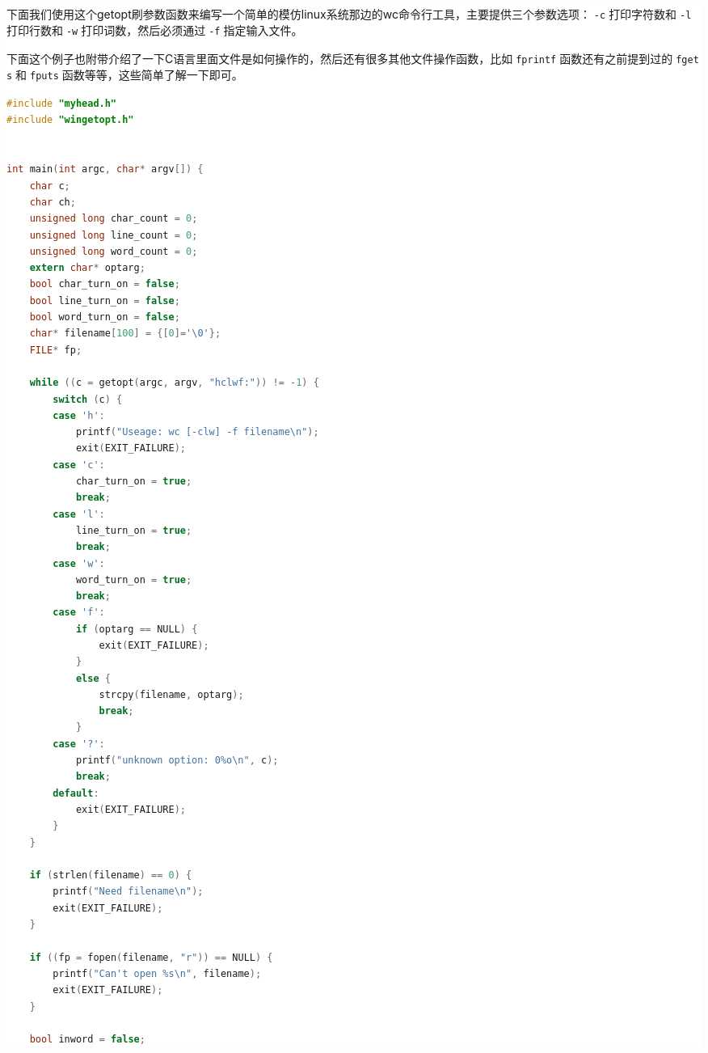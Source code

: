 下面我们使用这个getopt刷参数函数来编写一个简单的模仿linux系统那边的wc命令行工具，主要提供三个参数选项： `-c` 打印字符数和 `-l` 打印行数和 `-w` 打印词数，然后必须通过 `-f` 指定输入文件。

下面这个例子也附带介绍了一下C语言里面文件是如何操作的，然后还有很多其他文件操作函数，比如 `fprintf` 函数还有之前提到过的 `fgets` 和 `fputs` 函数等等，这些简单了解一下即可。

```c
#include "myhead.h"
#include "wingetopt.h"


int main(int argc, char* argv[]) {
	char c;
	char ch;
	unsigned long char_count = 0;
	unsigned long line_count = 0;
	unsigned long word_count = 0;
	extern char* optarg;
	bool char_turn_on = false;
	bool line_turn_on = false;
	bool word_turn_on = false;
	char* filename[100] = {[0]='\0'};
	FILE* fp;

	while ((c = getopt(argc, argv, "hclwf:")) != -1) {
		switch (c) {
		case 'h':
			printf("Useage: wc [-clw] -f filename\n");
			exit(EXIT_FAILURE);
		case 'c':
			char_turn_on = true;
			break;
		case 'l':
			line_turn_on = true;
			break;
		case 'w':
			word_turn_on = true;
			break;
		case 'f':
			if (optarg == NULL) {
				exit(EXIT_FAILURE);
			}
			else {
				strcpy(filename, optarg);
				break;
			}
		case '?':
			printf("unknown option: 0%o\n", c);
			break;
		default:
			exit(EXIT_FAILURE);
		}
	}

	if (strlen(filename) == 0) {
		printf("Need filename\n");
		exit(EXIT_FAILURE);
	}

	if ((fp = fopen(filename, "r")) == NULL) {
		printf("Can't open %s\n", filename);
		exit(EXIT_FAILURE);
	}

	bool inword = false;
```